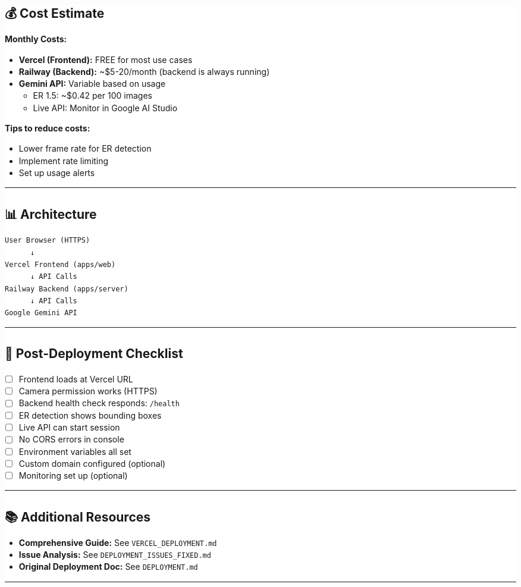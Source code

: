 
## 💰 Cost Estimate

**Monthly Costs:**
- **Vercel (Frontend):** FREE for most use cases
- **Railway (Backend):** ~$5-20/month (backend is always running)
- **Gemini API:** Variable based on usage
  - ER 1.5: ~$0.42 per 100 images
  - Live API: Monitor in Google AI Studio

**Tips to reduce costs:**
- Lower frame rate for ER detection
- Implement rate limiting
- Set up usage alerts

---

## 📊 Architecture

```
User Browser (HTTPS)
      ↓
Vercel Frontend (apps/web)
      ↓ API Calls
Railway Backend (apps/server)
      ↓ API Calls
Google Gemini API
```

---

## 🎯 Post-Deployment Checklist

- [ ] Frontend loads at Vercel URL
- [ ] Camera permission works (HTTPS)
- [ ] Backend health check responds: `/health`
- [ ] ER detection shows bounding boxes
- [ ] Live API can start session
- [ ] No CORS errors in console
- [ ] Environment variables all set
- [ ] Custom domain configured (optional)
- [ ] Monitoring set up (optional)

---

## 📚 Additional Resources

- **Comprehensive Guide:** See `VERCEL_DEPLOYMENT.md`
- **Issue Analysis:** See `DEPLOYMENT_ISSUES_FIXED.md`
- **Original Deployment Doc:** See `DEPLOYMENT.md`

---
